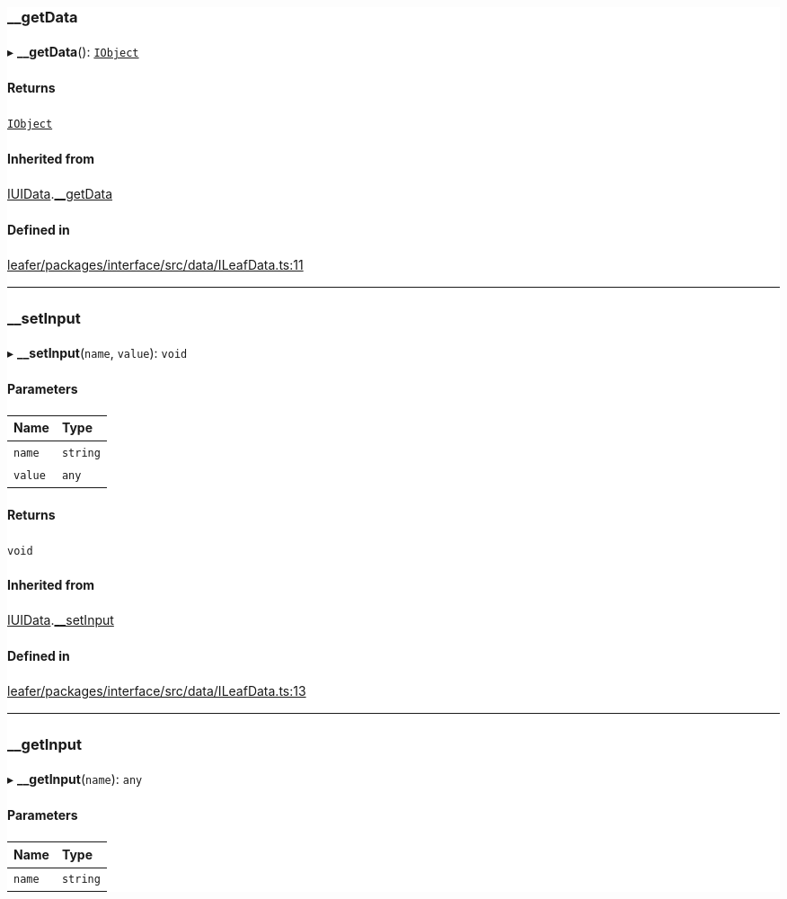 ### \_\_getData

▸ **__getData**(): [`IObject`](IObject.md)

#### Returns

[`IObject`](IObject.md)

#### Inherited from

[IUIData](IUIData.md).[__getData](IUIData.md#__getdata)

#### Defined in

[leafer/packages/interface/src/data/ILeafData.ts:11](https://github.com/leaferjs/leafer/blob/8d161c2/packages/interface/src/data/ILeafData.ts#L11)

___

### \_\_setInput

▸ **__setInput**(`name`, `value`): `void`

#### Parameters

| Name | Type |
| :------ | :------ |
| `name` | `string` |
| `value` | `any` |

#### Returns

`void`

#### Inherited from

[IUIData](IUIData.md).[__setInput](IUIData.md#__setinput)

#### Defined in

[leafer/packages/interface/src/data/ILeafData.ts:13](https://github.com/leaferjs/leafer/blob/8d161c2/packages/interface/src/data/ILeafData.ts#L13)

___

### \_\_getInput

▸ **__getInput**(`name`): `any`

#### Parameters

| Name | Type |
| :------ | :------ |
| `name` | `string` |

